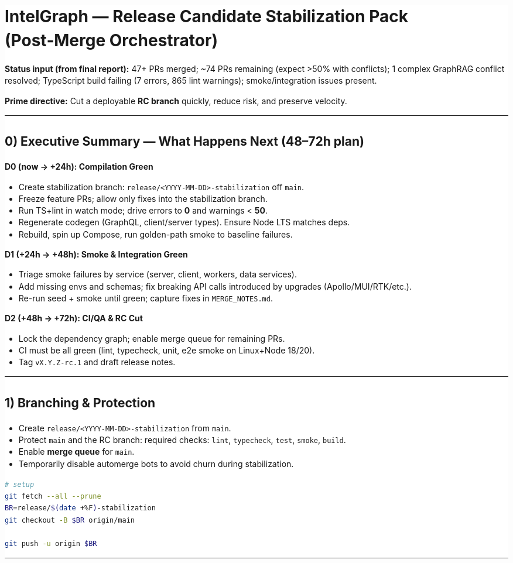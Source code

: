 # IntelGraph — Release Candidate Stabilization Pack (Post‑Merge Orchestrator)

**Status input (from final report):** 47+ PRs merged; \~74 PRs remaining (expect >50% with conflicts); 1 complex GraphRAG conflict resolved; TypeScript build failing (7 errors, 865 lint warnings); smoke/integration issues present.

**Prime directive:** Cut a deployable **RC branch** quickly, reduce risk, and preserve velocity.

---

## 0) Executive Summary — What Happens Next (48–72h plan)

**D0 (now → +24h): Compilation Green**

- Create stabilization branch: `release/<YYYY-MM-DD>-stabilization` off `main`.
- Freeze feature PRs; allow only fixes into the stabilization branch.
- Run TS+lint in watch mode; drive errors to **0** and warnings < **50**.
- Regenerate codegen (GraphQL, client/server types). Ensure Node LTS matches deps.
- Rebuild, spin up Compose, run golden-path smoke to baseline failures.

**D1 (+24h → +48h): Smoke & Integration Green**

- Triage smoke failures by service (server, client, workers, data services).
- Add missing envs and schemas; fix breaking API calls introduced by upgrades (Apollo/MUI/RTK/etc.).
- Re-run seed + smoke until green; capture fixes in `MERGE_NOTES.md`.

**D2 (+48h → +72h): CI/QA & RC Cut**

- Lock the dependency graph; enable merge queue for remaining PRs.
- CI must be all green (lint, typecheck, unit, e2e smoke on Linux+Node 18/20).
- Tag `vX.Y.Z-rc.1` and draft release notes.

---

## 1) Branching & Protection

- Create `release/<YYYY-MM-DD>-stabilization` from `main`.
- Protect `main` and the RC branch: required checks: `lint`, `typecheck`, `test`, `smoke`, `build`.
- Enable **merge queue** for `main`.
- Temporarily disable automerge bots to avoid churn during stabilization.

```bash
# setup
git fetch --all --prune
BR=release/$(date +%F)-stabilization
git checkout -B $BR origin/main

git push -u origin $BR
```

---
